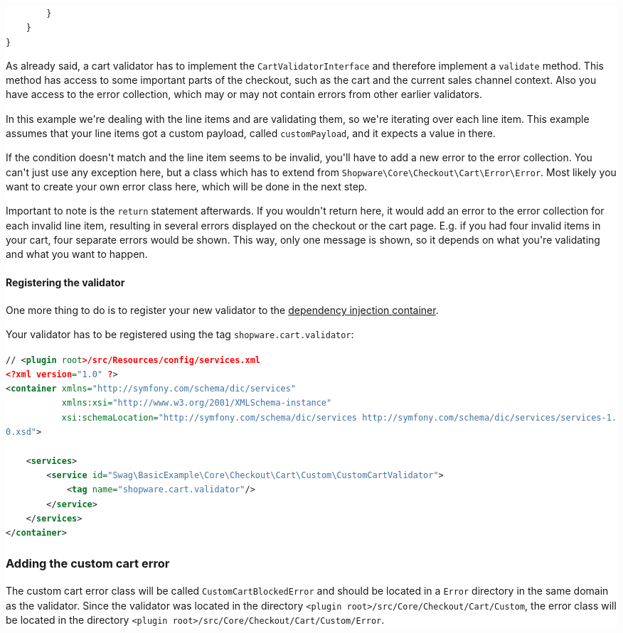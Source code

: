 ```php
        }
    }
}
```

As already said, a cart validator has to implement the `CartValidatorInterface` and therefore implement a `validate` method. This method has access to some important parts of the checkout, such as the cart and the current sales channel context. Also you have access to the error collection, which may or may not contain errors from other earlier validators.

In this example we're dealing with the line items and are validating them, so we're iterating over each line item. This example assumes that your line items got a custom payload, called `customPayload`, and it expects a value in there.

If the condition doesn't match and the line item seems to be invalid, you'll have to add a new error to the error collection. You can't just use any exception here, but a class which has to extend from `Shopware\Core\Checkout\Cart\Error\Error`. Most likely you want to create your own error class here, which will be done in the next step.

Important to note is the `return` statement afterwards. If you wouldn't return here, it would add an error to the error collection for each invalid line item, resulting in several errors displayed on the checkout or the cart page. E.g. if you had four invalid items in your cart, four separate errors would be shown. This way, only one message is shown, so it depends on what you're validating and what you want to happen.

#### Registering the validator

One more thing to do is to register your new validator to the [dependency injection container](../../plugin-fundamentals/dependency-injection.md).

Your validator has to be registered using the tag `shopware.cart.validator`:

```xml
// <plugin root>/src/Resources/config/services.xml
<?xml version="1.0" ?>
<container xmlns="http://symfony.com/schema/dic/services"
           xmlns:xsi="http://www.w3.org/2001/XMLSchema-instance"
           xsi:schemaLocation="http://symfony.com/schema/dic/services http://symfony.com/schema/dic/services/services-1.0.xsd">

    <services>
        <service id="Swag\BasicExample\Core\Checkout\Cart\Custom\CustomCartValidator">
            <tag name="shopware.cart.validator"/>
        </service>
    </services>
</container>
```

### Adding the custom cart error

The custom cart error class will be called `CustomCartBlockedError` and should be located in a `Error` directory in the same domain as the validator. Since the validator was located in the directory `<plugin root>/src/Core/Checkout/Cart/Custom`, the error class will be located in the directory `<plugin root>/src/Core/Checkout/Cart/Custom/Error`.
